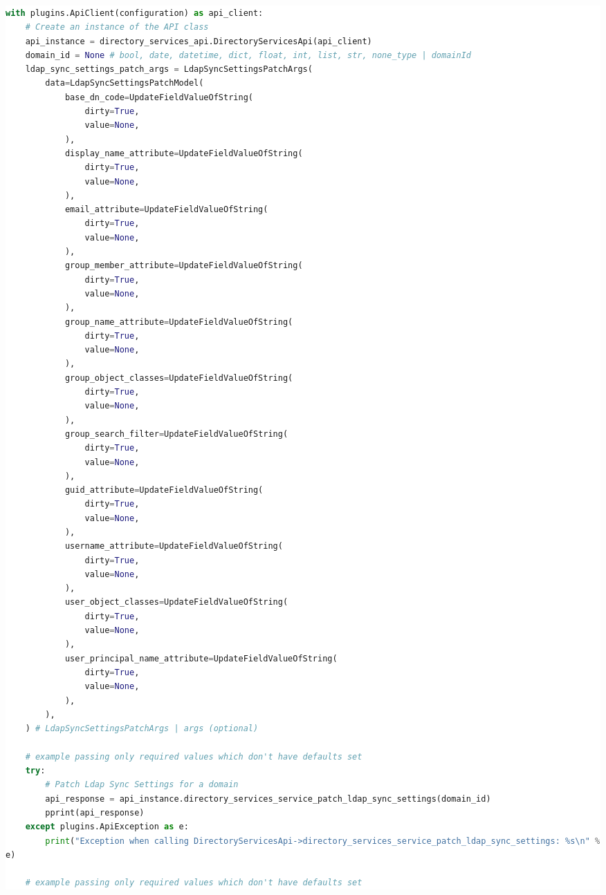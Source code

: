 ```python
with plugins.ApiClient(configuration) as api_client:
    # Create an instance of the API class
    api_instance = directory_services_api.DirectoryServicesApi(api_client)
    domain_id = None # bool, date, datetime, dict, float, int, list, str, none_type | domainId
    ldap_sync_settings_patch_args = LdapSyncSettingsPatchArgs(
        data=LdapSyncSettingsPatchModel(
            base_dn_code=UpdateFieldValueOfString(
                dirty=True,
                value=None,
            ),
            display_name_attribute=UpdateFieldValueOfString(
                dirty=True,
                value=None,
            ),
            email_attribute=UpdateFieldValueOfString(
                dirty=True,
                value=None,
            ),
            group_member_attribute=UpdateFieldValueOfString(
                dirty=True,
                value=None,
            ),
            group_name_attribute=UpdateFieldValueOfString(
                dirty=True,
                value=None,
            ),
            group_object_classes=UpdateFieldValueOfString(
                dirty=True,
                value=None,
            ),
            group_search_filter=UpdateFieldValueOfString(
                dirty=True,
                value=None,
            ),
            guid_attribute=UpdateFieldValueOfString(
                dirty=True,
                value=None,
            ),
            username_attribute=UpdateFieldValueOfString(
                dirty=True,
                value=None,
            ),
            user_object_classes=UpdateFieldValueOfString(
                dirty=True,
                value=None,
            ),
            user_principal_name_attribute=UpdateFieldValueOfString(
                dirty=True,
                value=None,
            ),
        ),
    ) # LdapSyncSettingsPatchArgs | args (optional)

    # example passing only required values which don't have defaults set
    try:
        # Patch Ldap Sync Settings for a domain
        api_response = api_instance.directory_services_service_patch_ldap_sync_settings(domain_id)
        pprint(api_response)
    except plugins.ApiException as e:
        print("Exception when calling DirectoryServicesApi->directory_services_service_patch_ldap_sync_settings: %s\n" % e)

    # example passing only required values which don't have defaults set
```
